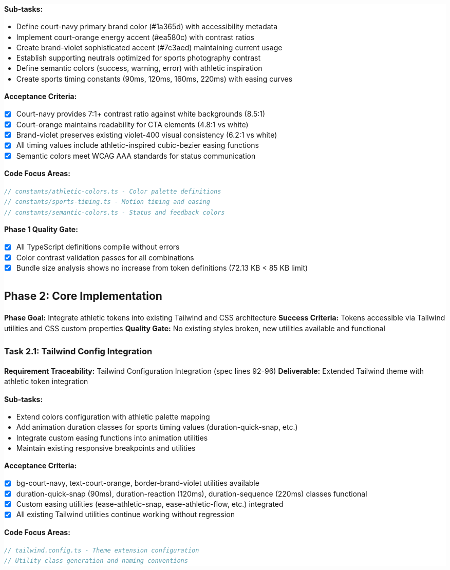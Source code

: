 **Sub-tasks:**
- Define court-navy primary brand color (#1a365d) with accessibility metadata
- Implement court-orange energy accent (#ea580c) with contrast ratios
- Create brand-violet sophisticated accent (#7c3aed) maintaining current usage
- Establish supporting neutrals optimized for sports photography contrast
- Define semantic colors (success, warning, error) with athletic inspiration
- Create sports timing constants (90ms, 120ms, 160ms, 220ms) with easing curves

**Acceptance Criteria:**
- [x] Court-navy provides 7:1+ contrast ratio against white backgrounds (8.5:1)
- [x] Court-orange maintains readability for CTA elements (4.8:1 vs white)
- [x] Brand-violet preserves existing violet-400 visual consistency (6.2:1 vs white)
- [x] All timing values include athletic-inspired cubic-bezier easing functions
- [x] Semantic colors meet WCAG AAA standards for status communication

**Code Focus Areas:**
```typescript
// constants/athletic-colors.ts - Color palette definitions
// constants/sports-timing.ts - Motion timing and easing
// constants/semantic-colors.ts - Status and feedback colors
```

**Phase 1 Quality Gate:**
- [x] All TypeScript definitions compile without errors
- [x] Color contrast validation passes for all combinations
- [x] Bundle size analysis shows no increase from token definitions (72.13 KB < 85 KB limit)

## Phase 2: Core Implementation

**Phase Goal:** Integrate athletic tokens into existing Tailwind and CSS architecture
**Success Criteria:** Tokens accessible via Tailwind utilities and CSS custom properties
**Quality Gate:** No existing styles broken, new utilities available and functional

### Task 2.1: Tailwind Config Integration
**Requirement Traceability:** Tailwind Configuration Integration (spec lines 92-96)
**Deliverable:** Extended Tailwind theme with athletic token integration

**Sub-tasks:**
- Extend colors configuration with athletic palette mapping
- Add animation duration classes for sports timing values (duration-quick-snap, etc.)
- Integrate custom easing functions into animation utilities
- Maintain existing responsive breakpoints and utilities

**Acceptance Criteria:**
- [x] bg-court-navy, text-court-orange, border-brand-violet utilities available
- [x] duration-quick-snap (90ms), duration-reaction (120ms), duration-sequence (220ms) classes functional
- [x] Custom easing utilities (ease-athletic-snap, ease-athletic-flow, etc.) integrated
- [x] All existing Tailwind utilities continue working without regression

**Code Focus Areas:**
```typescript
// tailwind.config.ts - Theme extension configuration
// Utility class generation and naming conventions
```
